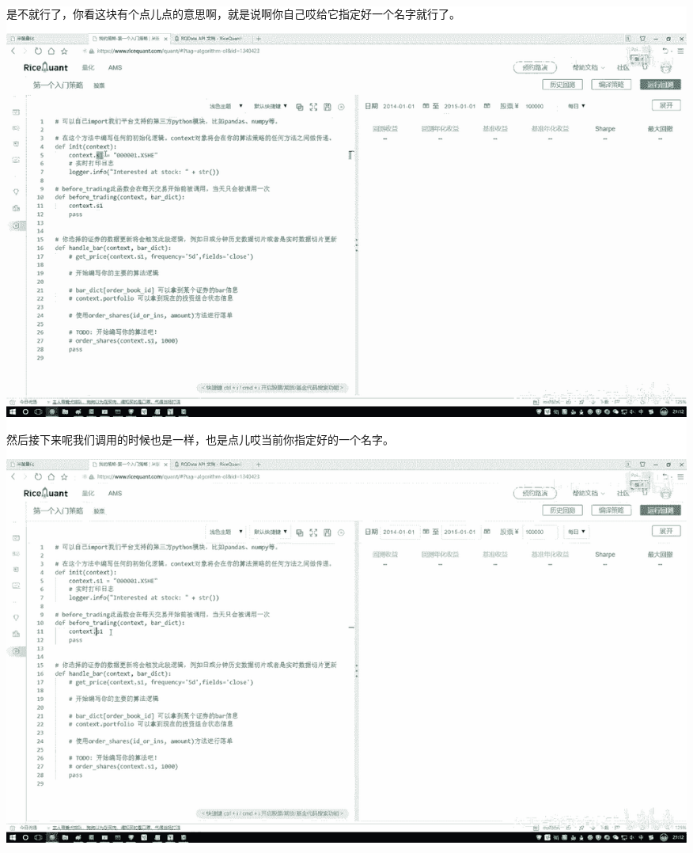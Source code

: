 是不就行了，你看这块有个点儿点的意思啊，就是说啊你自己哎给它指定好一个名字就行了。

![](img/10e4b0cebcadff1308d95057ad670ae5_73.png)

然后接下来呢我们调用的时候也是一样，也是点儿哎当前你指定好的一个名字。

![](img/10e4b0cebcadff1308d95057ad670ae5_75.png)
